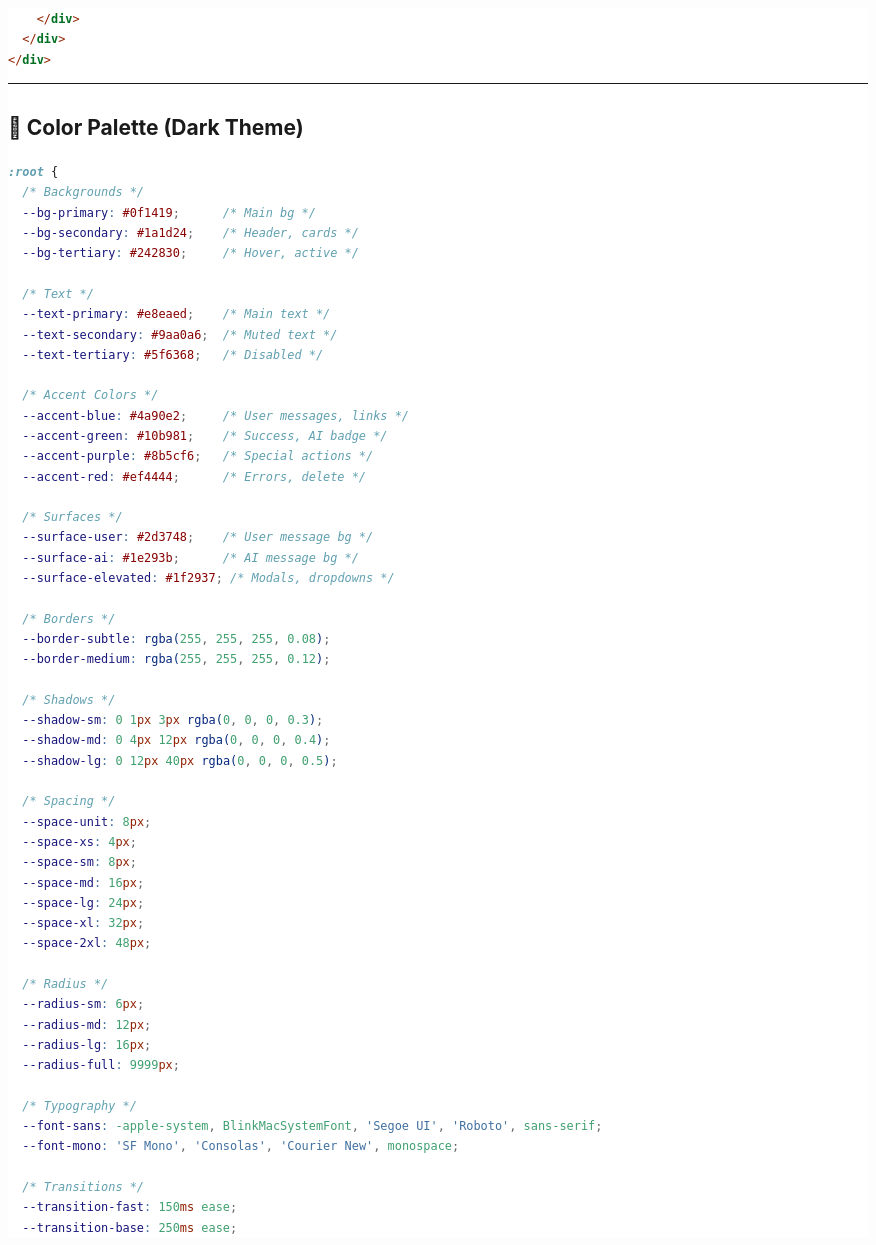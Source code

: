```html
    </div>
  </div>
</div>
```

---

## 🎨 Color Palette (Dark Theme)

```css
:root {
  /* Backgrounds */
  --bg-primary: #0f1419;      /* Main bg */
  --bg-secondary: #1a1d24;    /* Header, cards */
  --bg-tertiary: #242830;     /* Hover, active */
  
  /* Text */
  --text-primary: #e8eaed;    /* Main text */
  --text-secondary: #9aa0a6;  /* Muted text */
  --text-tertiary: #5f6368;   /* Disabled */
  
  /* Accent Colors */
  --accent-blue: #4a90e2;     /* User messages, links */
  --accent-green: #10b981;    /* Success, AI badge */
  --accent-purple: #8b5cf6;   /* Special actions */
  --accent-red: #ef4444;      /* Errors, delete */
  
  /* Surfaces */
  --surface-user: #2d3748;    /* User message bg */
  --surface-ai: #1e293b;      /* AI message bg */
  --surface-elevated: #1f2937; /* Modals, dropdowns */
  
  /* Borders */
  --border-subtle: rgba(255, 255, 255, 0.08);
  --border-medium: rgba(255, 255, 255, 0.12);
  
  /* Shadows */
  --shadow-sm: 0 1px 3px rgba(0, 0, 0, 0.3);
  --shadow-md: 0 4px 12px rgba(0, 0, 0, 0.4);
  --shadow-lg: 0 12px 40px rgba(0, 0, 0, 0.5);
  
  /* Spacing */
  --space-unit: 8px;
  --space-xs: 4px;
  --space-sm: 8px;
  --space-md: 16px;
  --space-lg: 24px;
  --space-xl: 32px;
  --space-2xl: 48px;
  
  /* Radius */
  --radius-sm: 6px;
  --radius-md: 12px;
  --radius-lg: 16px;
  --radius-full: 9999px;
  
  /* Typography */
  --font-sans: -apple-system, BlinkMacSystemFont, 'Segoe UI', 'Roboto', sans-serif;
  --font-mono: 'SF Mono', 'Consolas', 'Courier New', monospace;
  
  /* Transitions */
  --transition-fast: 150ms ease;
  --transition-base: 250ms ease;
```